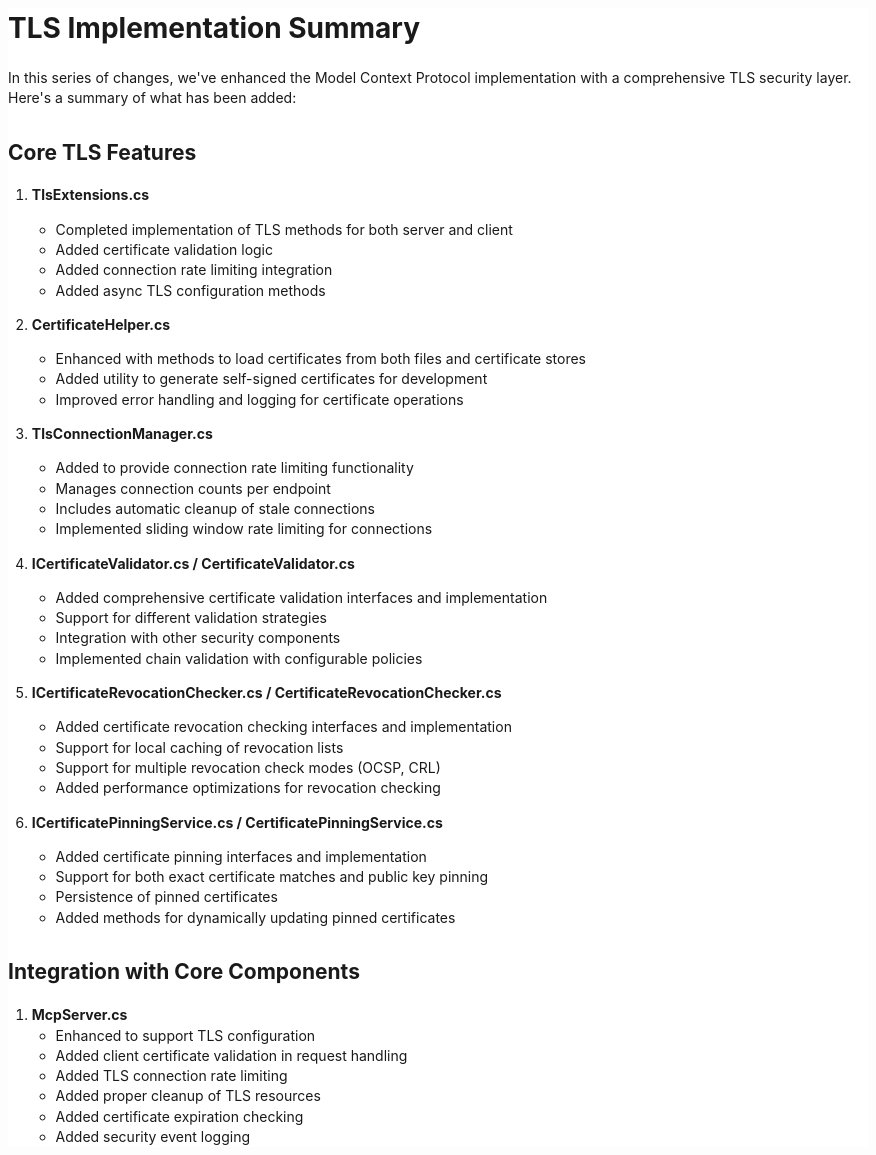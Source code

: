 # TLS Implementation Summary

In this series of changes, we've enhanced the Model Context Protocol implementation with a comprehensive TLS security layer. Here's a summary of what has been added:

## Core TLS Features

1. **TlsExtensions.cs**
   - Completed implementation of TLS methods for both server and client
   - Added certificate validation logic
   - Added connection rate limiting integration
   - Added async TLS configuration methods

2. **CertificateHelper.cs**
   - Enhanced with methods to load certificates from both files and certificate stores
   - Added utility to generate self-signed certificates for development
   - Improved error handling and logging for certificate operations

3. **TlsConnectionManager.cs**
   - Added to provide connection rate limiting functionality
   - Manages connection counts per endpoint
   - Includes automatic cleanup of stale connections
   - Implemented sliding window rate limiting for connections

4. **ICertificateValidator.cs / CertificateValidator.cs**
   - Added comprehensive certificate validation interfaces and implementation
   - Support for different validation strategies
   - Integration with other security components
   - Implemented chain validation with configurable policies

5. **ICertificateRevocationChecker.cs / CertificateRevocationChecker.cs**
   - Added certificate revocation checking interfaces and implementation
   - Support for local caching of revocation lists
   - Support for multiple revocation check modes (OCSP, CRL)
   - Added performance optimizations for revocation checking

6. **ICertificatePinningService.cs / CertificatePinningService.cs**
   - Added certificate pinning interfaces and implementation
   - Support for both exact certificate matches and public key pinning
   - Persistence of pinned certificates
   - Added methods for dynamically updating pinned certificates

## Integration with Core Components

1. **McpServer.cs**
   - Enhanced to support TLS configuration
   - Added client certificate validation in request handling
   - Added TLS connection rate limiting
   - Added proper cleanup of TLS resources
   - Added certificate expiration checking
   - Added security event logging
